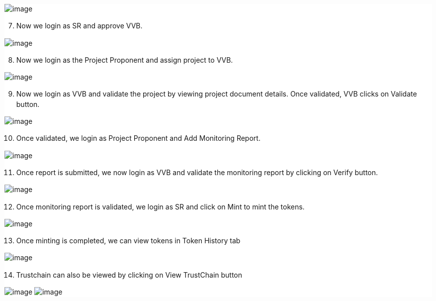 <img width="800" alt="image" src="https://github.com/hashgraph/guardian/assets/79293833/b1c7e784-dc23-461f-91fc-96dc102e1565">

7.	Now we login as SR and approve VVB.

<img width="800" alt="image" src="https://github.com/hashgraph/guardian/assets/79293833/2ed995e9-859c-4786-a8bc-db5d0fa4ccc1">

8.	Now we login as the Project Proponent and assign project to VVB.

<img width="800" alt="image" src="https://github.com/hashgraph/guardian/assets/79293833/3740dbe2-e4e6-487c-8431-7a171b1cdb37">

9.	Now we login as VVB and validate the project by viewing project document details. Once validated, VVB clicks on Validate button.

<img width="800" alt="image" src="https://github.com/hashgraph/guardian/assets/79293833/8732a210-0dc6-47f4-a345-4757c1f03342">

10.	Once validated, we login as Project Proponent and Add Monitoring Report.

<img width="800" alt="image" src="https://github.com/hashgraph/guardian/assets/79293833/879056c8-2dba-4f85-b799-18b9267e9d44">

11.	Once report is submitted, we now login as VVB and validate the monitoring report by clicking on Verify button.

<img width="800" alt="image" src="https://github.com/hashgraph/guardian/assets/79293833/0487cf44-7829-4070-8b6c-cfe8118ecca1">

12.	Once monitoring report is validated, we login as SR and click on Mint to mint the tokens.

<img width="800" alt="image" src="https://github.com/hashgraph/guardian/assets/79293833/c19a497d-7790-4e96-91e3-2266b491b1e8">

13.	Once minting is completed, we can view tokens in Token History tab

<img width="800" alt="image" src="https://github.com/hashgraph/guardian/assets/79293833/3d263466-d845-4b1f-bd17-eb67f8ac720e">

14.	Trustchain can also be viewed by clicking on View TrustChain button

<img width="800" alt="image" src="https://github.com/hashgraph/guardian/assets/79293833/bbe244c6-049c-43ce-96c5-bd7c8853901d">

<img width="800" alt="image" src="https://github.com/hashgraph/guardian/assets/79293833/8d7b55b2-352a-4576-bb76-dc57bb335def">

